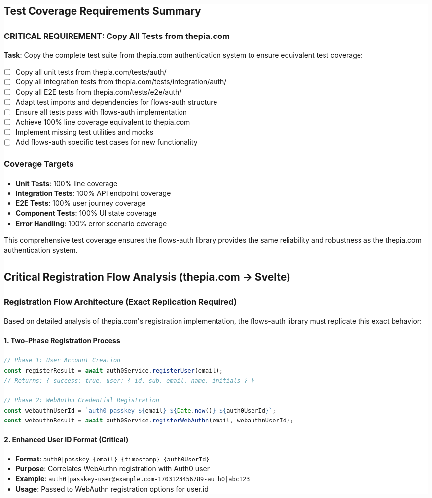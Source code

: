 ## Test Coverage Requirements Summary

### **CRITICAL REQUIREMENT**: Copy All Tests from thepia.com

**Task**: Copy the complete test suite from thepia.com authentication system to ensure equivalent test coverage:

- [ ] Copy all unit tests from thepia.com/tests/auth/
- [ ] Copy all integration tests from thepia.com/tests/integration/auth/
- [ ] Copy all E2E tests from thepia.com/tests/e2e/auth/
- [ ] Adapt test imports and dependencies for flows-auth structure
- [ ] Ensure all tests pass with flows-auth implementation
- [ ] Achieve 100% line coverage equivalent to thepia.com
- [ ] Implement missing test utilities and mocks
- [ ] Add flows-auth specific test cases for new functionality

### Coverage Targets

- **Unit Tests**: 100% line coverage
- **Integration Tests**: 100% API endpoint coverage
- **E2E Tests**: 100% user journey coverage
- **Component Tests**: 100% UI state coverage
- **Error Handling**: 100% error scenario coverage

This comprehensive test coverage ensures the flows-auth library provides the same reliability and robustness as the thepia.com authentication system.

## Critical Registration Flow Analysis (thepia.com → Svelte)

### **Registration Flow Architecture (Exact Replication Required)**

Based on detailed analysis of thepia.com's registration implementation, the flows-auth library must replicate this exact behavior:

#### **1. Two-Phase Registration Process**
```typescript
// Phase 1: User Account Creation
const registerResult = await auth0Service.registerUser(email);
// Returns: { success: true, user: { id, sub, email, name, initials } }

// Phase 2: WebAuthn Credential Registration
const webauthnUserId = `auth0|passkey-${email}-${Date.now()}-${auth0UserId}`;
const webauthnResult = await auth0Service.registerWebAuthn(email, webauthnUserId);
```

#### **2. Enhanced User ID Format (Critical)**
- **Format**: `auth0|passkey-{email}-{timestamp}-{auth0UserId}`
- **Purpose**: Correlates WebAuthn registration with Auth0 user
- **Example**: `auth0|passkey-user@example.com-1703123456789-auth0|abc123`
- **Usage**: Passed to WebAuthn registration options for user.id

